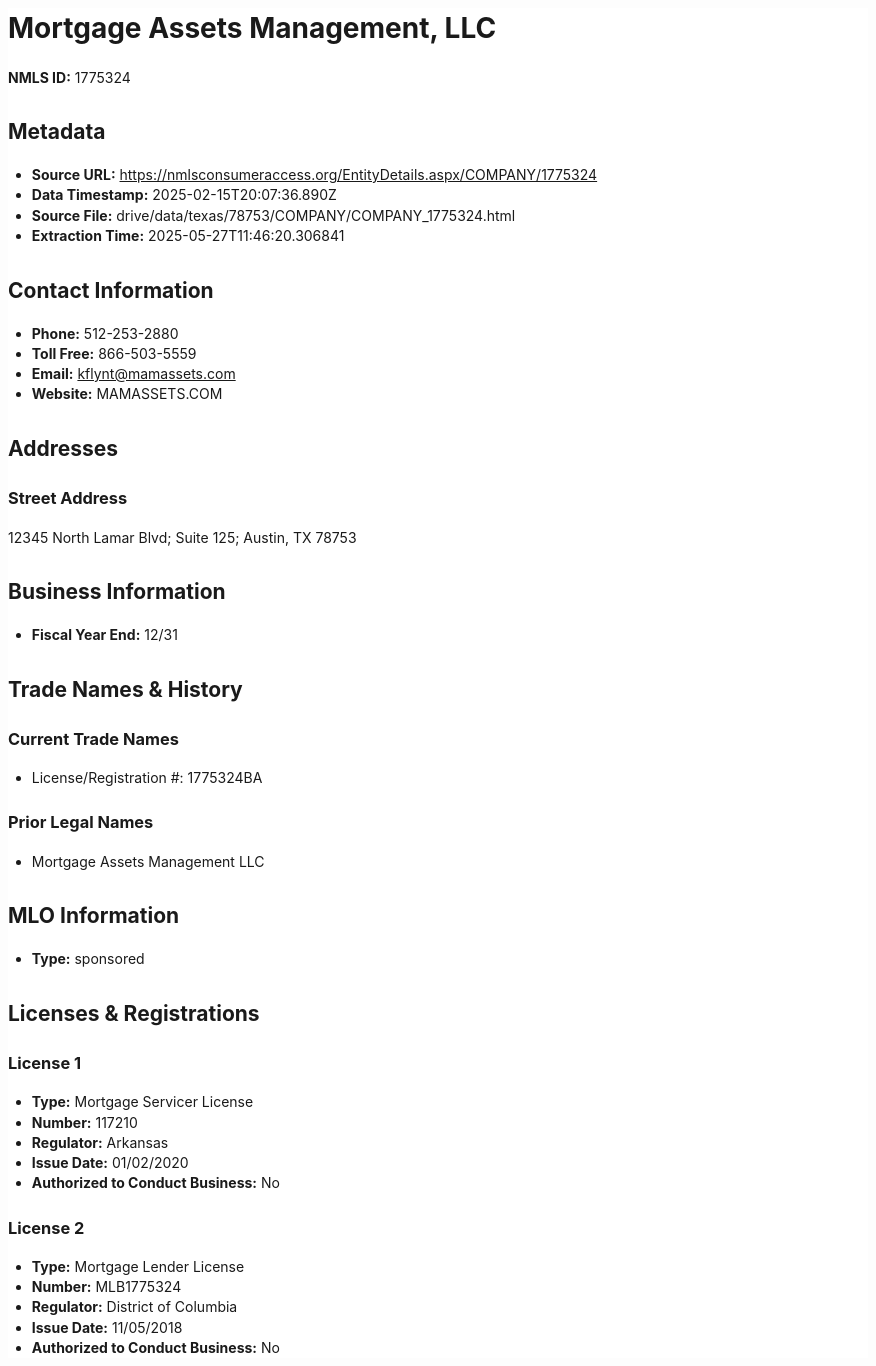 # Mortgage Assets Management, LLC

**NMLS ID:** 1775324

## Metadata
- **Source URL:** https://nmlsconsumeraccess.org/EntityDetails.aspx/COMPANY/1775324
- **Data Timestamp:** 2025-02-15T20:07:36.890Z
- **Source File:** drive/data/texas/78753/COMPANY/COMPANY_1775324.html
- **Extraction Time:** 2025-05-27T11:46:20.306841

## Contact Information
- **Phone:** 512-253-2880
- **Toll Free:** 866-503-5559
- **Email:** kflynt@mamassets.com
- **Website:** MAMASSETS.COM

## Addresses
### Street Address
12345 North Lamar Blvd; Suite 125; Austin, TX 78753

## Business Information
- **Fiscal Year End:** 12/31

## Trade Names & History
### Current Trade Names
- License/Registration #: 1775324BA

### Prior Legal Names
- Mortgage Assets Management LLC

## MLO Information
- **Type:** sponsored

## Licenses & Registrations

### License 1
- **Type:** Mortgage Servicer License
- **Number:** 117210
- **Regulator:** Arkansas
- **Issue Date:** 01/02/2020
- **Authorized to Conduct Business:** No

### License 2
- **Type:** Mortgage Lender License
- **Number:** MLB1775324
- **Regulator:** District of Columbia
- **Issue Date:** 11/05/2018
- **Authorized to Conduct Business:** No
